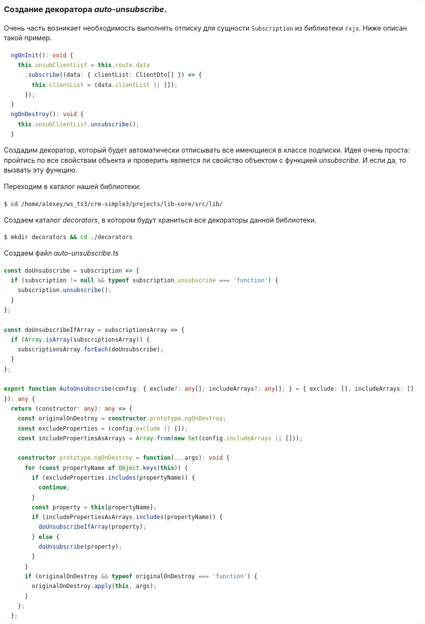 ### Создание декоратора _auto-unsubscribe_.

Очень часть возникает необходимость выполнять отписку для сущности `Subscription` из библиотеки `rxjs`. Ниже описан такой пример.
```ts
  ngOnInit(): void {
    this.unsubClientList = this.route.data
      .subscribe((data: { clientList: ClientDto[] }) => {
        this.clientList = (data.clientList || []);
      });
  }
  ngOnDestroy(): void {
    this.unsubClientList.unsubscribe();
  }
```
Создадим декоратор, который будет автоматически отписывать все имеющиеся в классе подписки. Идея очень проста: пройтись по все свойствам объекта и проверить является ли свойство объектом с функцией _unsubscribe_. И если да, то вызвать эту функцию.

Переходим в каталог нашей библиотеки:
```bash
$ cd /home/alexey/ws_ts3/crm-simple3/projects/lib-core/src/lib/
```
Создаем каталог _decorators_, в котором будут храниться все декораторы данной библиотеки.
```bash
$ mkdir decorators && cd ./decorators
```
Создаем файл _auto-unsubscribe.ts_
```ts
const doUnsubscribe = subscription => {
  if (subscription != null && typeof subscription.unsubscribe === 'function') {
    subscription.unsubscribe();
  }
};

const doUnsubscribeIfArray = subscriptionsArray => {
  if (Array.isArray(subscriptionsArray)) {
    subscriptionsArray.forEach(doUnsubscribe);
  }
};

export function AutoUnsubscribe(config: { exclude?: any[]; includeArrays?: any[]; } = { exclude: [], includeArrays: [] }): any {
  return (constructor: any): any => {
    const originalOnDestroy = constructor.prototype.ngOnDestroy;
    const excludeProperties = (config.exclude || []);
    const includePropertiesAsArrays = Array.from(new Set(config.includeArrays || []));

    constructor.prototype.ngOnDestroy = function(...args): void {
      for (const propertyName of Object.keys(this)) {
        if (excludeProperties.includes(propertyName)) {
          continue;
        }
        const property = this[propertyName];
        if (includePropertiesAsArrays.includes(propertyName)) {
          doUnsubscribeIfArray(property);
        } else {
          doUnsubscribe(property);
        }
      }
      if (originalOnDestroy && typeof originalOnDestroy === 'function') {
        originalOnDestroy.apply(this, args);
      }
    };
  };
```